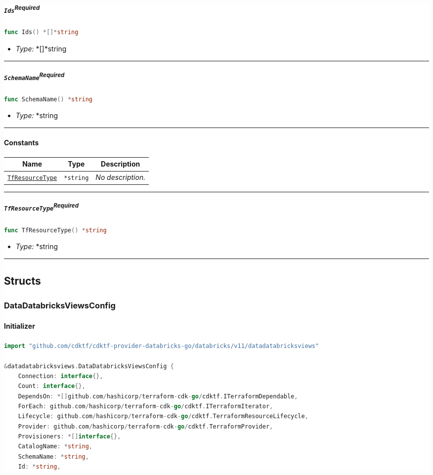 ##### `Ids`<sup>Required</sup> <a name="Ids" id="@cdktf/provider-databricks.dataDatabricksViews.DataDatabricksViews.property.ids"></a>

```go
func Ids() *[]*string
```

- *Type:* *[]*string

---

##### `SchemaName`<sup>Required</sup> <a name="SchemaName" id="@cdktf/provider-databricks.dataDatabricksViews.DataDatabricksViews.property.schemaName"></a>

```go
func SchemaName() *string
```

- *Type:* *string

---

#### Constants <a name="Constants" id="Constants"></a>

| **Name** | **Type** | **Description** |
| --- | --- | --- |
| <code><a href="#@cdktf/provider-databricks.dataDatabricksViews.DataDatabricksViews.property.tfResourceType">TfResourceType</a></code> | <code>*string</code> | *No description.* |

---

##### `TfResourceType`<sup>Required</sup> <a name="TfResourceType" id="@cdktf/provider-databricks.dataDatabricksViews.DataDatabricksViews.property.tfResourceType"></a>

```go
func TfResourceType() *string
```

- *Type:* *string

---

## Structs <a name="Structs" id="Structs"></a>

### DataDatabricksViewsConfig <a name="DataDatabricksViewsConfig" id="@cdktf/provider-databricks.dataDatabricksViews.DataDatabricksViewsConfig"></a>

#### Initializer <a name="Initializer" id="@cdktf/provider-databricks.dataDatabricksViews.DataDatabricksViewsConfig.Initializer"></a>

```go
import "github.com/cdktf/cdktf-provider-databricks-go/databricks/v11/datadatabricksviews"

&datadatabricksviews.DataDatabricksViewsConfig {
	Connection: interface{},
	Count: interface{},
	DependsOn: *[]github.com/hashicorp/terraform-cdk-go/cdktf.ITerraformDependable,
	ForEach: github.com/hashicorp/terraform-cdk-go/cdktf.ITerraformIterator,
	Lifecycle: github.com/hashicorp/terraform-cdk-go/cdktf.TerraformResourceLifecycle,
	Provider: github.com/hashicorp/terraform-cdk-go/cdktf.TerraformProvider,
	Provisioners: *[]interface{},
	CatalogName: *string,
	SchemaName: *string,
	Id: *string,
```